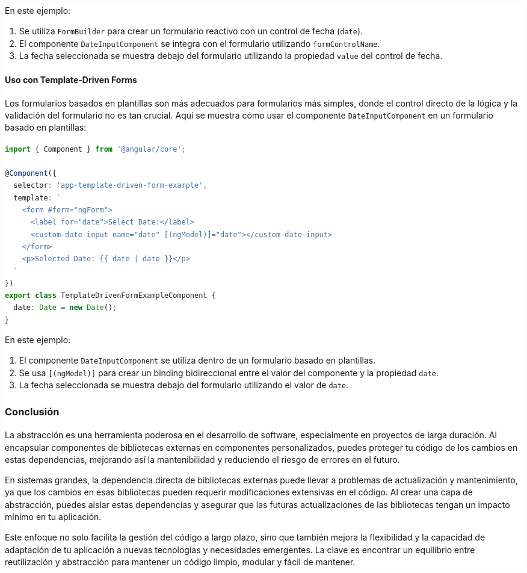 En este ejemplo:

1. Se utiliza `FormBuilder` para crear un formulario reactivo con un control de fecha (`date`).
2. El componente `DateInputComponent` se integra con el formulario utilizando `formControlName`.
3. La fecha seleccionada se muestra debajo del formulario utilizando la propiedad `value` del control de fecha.

#### Uso con Template-Driven Forms

Los formularios basados en plantillas son más adecuados para formularios más simples, donde el control directo de la lógica y la validación del formulario no es tan crucial. Aquí se muestra cómo usar el componente `DateInputComponent` en un formulario basado en plantillas:

```typescript
import { Component } from '@angular/core';

@Component({
  selector: 'app-template-driven-form-example',
  template: `
    <form #form="ngForm">
      <label for="date">Select Date:</label>
      <custom-date-input name="date" [(ngModel)]="date"></custom-date-input>
    </form>
    <p>Selected Date: {{ date | date }}</p>
  `
})
export class TemplateDrivenFormExampleComponent {
  date: Date = new Date();
}

```

En este ejemplo:

1. El componente `DateInputComponent` se utiliza dentro de un formulario basado en plantillas.
2. Se usa `[(ngModel)]` para crear un binding bidireccional entre el valor del componente y la propiedad `date`.
3. La fecha seleccionada se muestra debajo del formulario utilizando el valor de `date`.

### Conclusión

La abstracción es una herramienta poderosa en el desarrollo de software, especialmente en proyectos de larga duración. Al encapsular componentes de bibliotecas externas en componentes personalizados, puedes proteger tu código de los cambios en estas dependencias, mejorando así la mantenibilidad y reduciendo el riesgo de errores en el futuro.

En sistemas grandes, la dependencia directa de bibliotecas externas puede llevar a problemas de actualización y mantenimiento, ya que los cambios en esas bibliotecas pueden requerir modificaciones extensivas en el código. Al crear una capa de abstracción, puedes aislar estas dependencias y asegurar que las futuras actualizaciones de las bibliotecas tengan un impacto mínimo en tu aplicación.

Este enfoque no solo facilita la gestión del código a largo plazo, sino que también mejora la flexibilidad y la capacidad de adaptación de tu aplicación a nuevas tecnologías y necesidades emergentes. La clave es encontrar un equilibrio entre reutilización y abstracción para mantener un código limpio, modular y fácil de mantener.